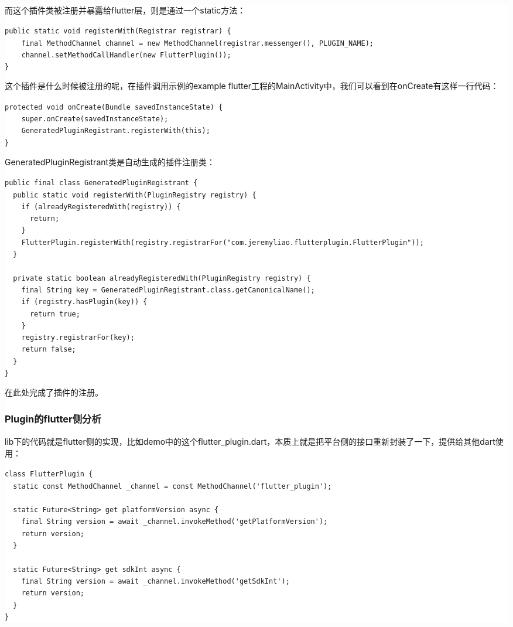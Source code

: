 而这个插件类被注册并暴露给flutter层，则是通过一个static方法：

```
public static void registerWith(Registrar registrar) {
    final MethodChannel channel = new MethodChannel(registrar.messenger(), PLUGIN_NAME);
    channel.setMethodCallHandler(new FlutterPlugin());
}
```

这个插件是什么时候被注册的呢，在插件调用示例的example flutter工程的MainActivity中，我们可以看到在onCreate有这样一行代码：

```
protected void onCreate(Bundle savedInstanceState) {
    super.onCreate(savedInstanceState);
    GeneratedPluginRegistrant.registerWith(this);
}
```

GeneratedPluginRegistrant类是自动生成的插件注册类：

```
public final class GeneratedPluginRegistrant {
  public static void registerWith(PluginRegistry registry) {
    if (alreadyRegisteredWith(registry)) {
      return;
    }
    FlutterPlugin.registerWith(registry.registrarFor("com.jeremyliao.flutterplugin.FlutterPlugin"));
  }

  private static boolean alreadyRegisteredWith(PluginRegistry registry) {
    final String key = GeneratedPluginRegistrant.class.getCanonicalName();
    if (registry.hasPlugin(key)) {
      return true;
    }
    registry.registrarFor(key);
    return false;
  }
}
```

在此处完成了插件的注册。

### Plugin的flutter侧分析
lib下的代码就是flutter侧的实现，比如demo中的这个flutter_plugin.dart，本质上就是把平台侧的接口重新封装了一下，提供给其他dart使用：

```
class FlutterPlugin {
  static const MethodChannel _channel = const MethodChannel('flutter_plugin');

  static Future<String> get platformVersion async {
    final String version = await _channel.invokeMethod('getPlatformVersion');
    return version;
  }

  static Future<String> get sdkInt async {
    final String version = await _channel.invokeMethod('getSdkInt');
    return version;
  }
}
```
